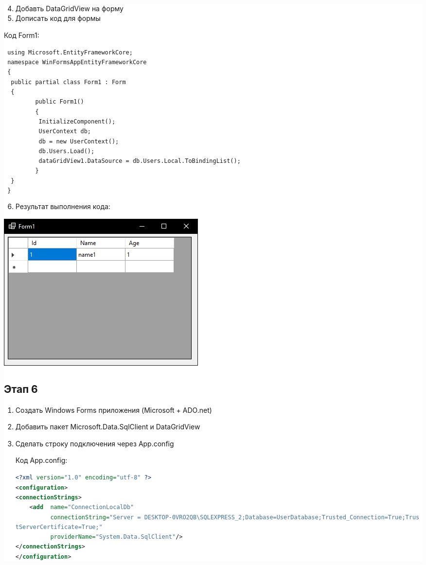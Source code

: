    
   4) Добавть DataGridView на форму
   5) Дописать код для формы
   
   Код Form1:
   
   ``` Csharp
   	using Microsoft.EntityFrameworkCore;
	namespace WinFormsAppEntityFrameworkCore
	{
   	 public partial class Form1 : Form
   	 {
        	public Form1()
        	{
           	 InitializeComponent();
           	 UserContext db;
           	 db = new UserContext();
           	 db.Users.Load();
           	 dataGridView1.DataSource = db.Users.Local.ToBindingList();
        	}
   	 }
	}
   ```
   
   6) Результат выполнения кода:
   
   ![alt text](https://github.com/stellrays/WPF/blob/main/Проекты/WPF_WinForm_and_EF_ADOnet/Screen/WinFormsAppEntityFrameworkCoreRezult.png?raw=true)
   
## Этап 6

   1) Создать Windows Forms приложения (Microsoft + ADO.net)
   2) Добавить пакет Microsoft.Data.SqlClient и DataGridView
   3) Сделать строку подключения через App.config
	
	   Код App.config:

		``` xml
		<?xml version="1.0" encoding="utf-8" ?>
		<configuration>
		<connectionStrings>
			<add  name="ConnectionLocalDb"
			      connectionString="Server = DESKTOP-0VRO2QB\SQLEXPRESS_2;Database=UserDatabase;Trusted_Connection=True;TrustServerCertificate=True;"
			      providerName="System.Data.SqlClient"/>
		</connectionStrings>
		</configuration>
		```
	